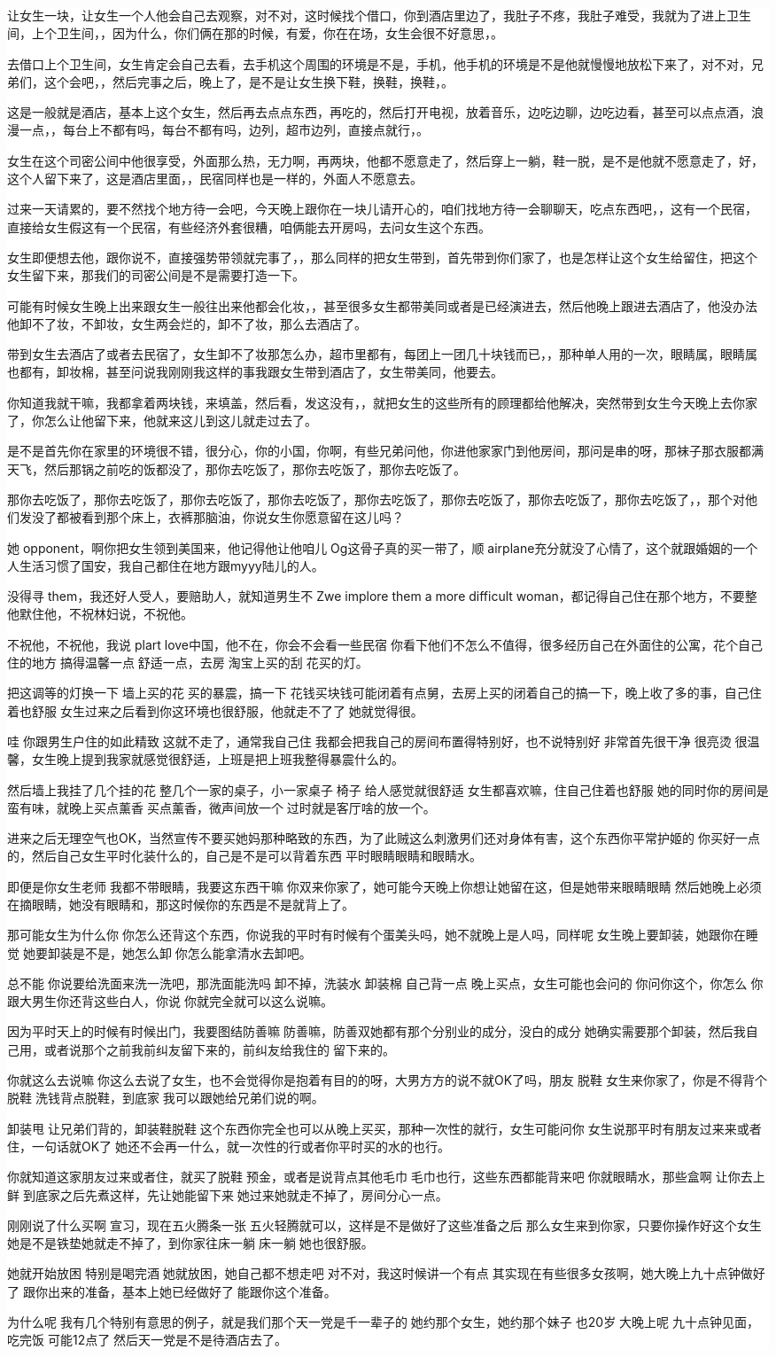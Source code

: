 让女生一块，让女生一个人他会自己去观察，对不对，这时候找个借口，你到酒店里边了，我肚子不疼，我肚子难受，我就为了进上卫生间，上个卫生间，，因为什么，你们俩在那的时候，有爱，你在在场，女生会很不好意思，。

去借口上个卫生间，女生肯定会自己去看，去手机这个周围的环境是不是，手机，他手机的环境是不是他就慢慢地放松下来了，对不对，兄弟们，这个会吧，，然后完事之后，晚上了，是不是让女生换下鞋，换鞋，换鞋，。

这是一般就是酒店，基本上这个女生，然后再去点点东西，再吃的，然后打开电视，放着音乐，边吃边聊，边吃边看，甚至可以点点酒，浪漫一点，，每台上不都有吗，每台不都有吗，边列，超市边列，直接点就行，。

女生在这个司密公间中他很享受，外面那么热，无力啊，再两块，他都不愿意走了，然后穿上一躺，鞋一脱，是不是他就不愿意走了，好，这个人留下来了，这是酒店里面，，民宿同样也是一样的，外面人不愿意去。

过来一天请累的，要不然找个地方待一会吧，今天晚上跟你在一块儿请开心的，咱们找地方待一会聊聊天，吃点东西吧，，这有一个民宿，直接给女生假这有一个民宿，有些经济外套很糟，咱俩能去开房吗，去问女生这个东西。

女生即便想去他，跟你说不，直接强势带领就完事了，，那么同样的把女生带到，首先带到你们家了，也是怎样让这个女生给留住，把这个女生留下来，那我们的司密公间是不是需要打造一下。

可能有时候女生晚上出来跟女生一般往出来他都会化妆，，甚至很多女生都带美同或者是已经演进去，然后他晚上跟进去酒店了，他没办法他卸不了妆，不卸妆，女生两会烂的，卸不了妆，那么去酒店了。

带到女生去酒店了或者去民宿了，女生卸不了妆那怎么办，超市里都有，每团上一团几十块钱而已，，那种单人用的一次，眼睛属，眼睛属也都有，卸妆棉，甚至问说我刚刚我这样的事我跟女生带到酒店了，女生带美同，他要去。

你知道我就干嘛，我都拿着两块钱，来填盖，然后看，发这没有，，就把女生的这些所有的顾理都给他解决，突然带到女生今天晚上去你家了，你怎么让他留下来，他就来这儿到这儿就走过去了。

是不是首先你在家里的环境很不错，很分心，你的小国，你啊，有些兄弟问他，你进他家家门到他房间，那问是串的呀，那袜子那衣服都满天飞，然后那锅之前吃的饭都没了，那你去吃饭了，那你去吃饭了，那你去吃饭了。

那你去吃饭了，那你去吃饭了，那你去吃饭了，那你去吃饭了，那你去吃饭了，那你去吃饭了，那你去吃饭了，那你去吃饭了，，那个对他们发没了都被看到那个床上，衣裤那脑油，你说女生你愿意留在这儿吗？

她 opponent，啊你把女生领到美国来，他记得他让他咱儿 Og这骨子真的买一带了，顺 airplane充分就没了心情了，这个就跟婚姻的一个人生活习惯了国安，我自己都住在地方跟myyy陆儿的人。

没得寻 them，我还好人受人，要赔助人，就知道男生不 Zwe implore them a more difficult woman，都记得自己住在那个地方，不要整他默住他，不祝林妇说，不祝他。

不祝他，不祝他，我说 plart love中国，他不在，你会不会看一些民宿 你看下他们不怎么不值得，很多经历自己在外面住的公寓，花个自己住的地方 搞得温馨一点 舒适一点，去房 淘宝上买的刮 花买的灯。

把这调等的灯换一下 墙上买的花 买的暴震，搞一下 花钱买块钱可能闭着有点舅，去房上买的闭着自己的搞一下，晚上收了多的事，自己住着也舒服 女生过来之后看到你这环境也很舒服，他就走不了了 她就觉得很。

哇 你跟男生户住的如此精致 这就不走了，通常我自己住 我都会把我自己的房间布置得特别好，也不说特别好 非常首先很干净 很亮烫 很温馨，女生晚上提到我家就感觉很舒适，上班是把上班我整得暴震什么的。

然后墙上我挂了几个挂的花 整几个一家的桌子，小一家桌子 椅子 给人感觉就很舒适 女生都喜欢嘛，住自己住着也舒服 她的同时你的房间是蛮有味，就晚上买点薰香 买点薰香，微声间放一个 过时就是客厅啥的放一个。

进来之后无理空气也OK，当然宣传不要买她妈那种略致的东西，为了此贼这么刺激男们还对身体有害，这个东西你平常护姬的 你买好一点的，然后自己女生平时化装什么的，自己是不是可以背着东西 平时眼睛眼睛和眼睛水。

即便是你女生老师 我都不带眼睛，我要这东西干嘛 你双来你家了，她可能今天晚上你想让她留在这，但是她带来眼睛眼睛 然后她晚上必须在摘眼睛，她没有眼睛和，那这时候你的东西是不是就背上了。

那可能女生为什么你 你怎么还背这个东西，你说我的平时有时候有个蛋美头吗，她不就晚上是人吗，同样呢 女生晚上要卸装，她跟你在睡觉 她要卸装是不是，她怎么卸 你怎么能拿清水去卸吧。

总不能 你说要给洗面来洗一洗吧，那洗面能洗吗 卸不掉，洗装水 卸装棉 自己背一点 晚上买点，女生可能也会问的 你问你这个，你怎么 你跟大男生你还背这些白人，你说 你就完全就可以这么说嘛。

因为平时天上的时候有时候出门，我要图结防善嘛 防善嘛，防善双她都有那个分别业的成分，没白的成分 她确实需要那个卸装，然后我自己用，或者说那个之前我前纠友留下来的，前纠友给我住的 留下来的。

你就这么去说嘛 你这么去说了女生，也不会觉得你是抱着有目的的呀，大男方方的说不就OK了吗，朋友 脱鞋 女生来你家了，你是不得背个脱鞋 洗钱背点脱鞋，到底家 我可以跟她给兄弟们说的啊。

卸装甩 让兄弟们背的，卸装鞋脱鞋 这个东西你完全也可以从晚上买买，那种一次性的就行，女生可能问你 女生说那平时有朋友过来来或者住，一句话就OK了 她还不会再一什么，就一次性的行或者你平时买的水的也行。

你就知道这家朋友过来或者住，就买了脱鞋 预金，或者是说背点其他毛巾 毛巾也行，这些东西都能背来吧 你就眼睛水，那些盒啊 让你去上鲜 到底家之后先煮这样，先让她能留下来 她过来她就走不掉了，房间分心一点。

刚刚说了什么买啊 宣习，现在五火腾条一张 五火轻腾就可以，这样是不是做好了这些准备之后 那么女生来到你家，只要你操作好这个女生 她是不是铁垫她就走不掉了，到你家往床一躺 床一躺 她也很舒服。

她就开始放困 特别是喝完酒 她就放困，她自己都不想走吧 对不对，我这时候讲一个有点 其实现在有些很多女孩啊，她大晚上九十点钟做好了 跟你出来的准备，基本上她已经做好了 能跟你这个准备。

为什么呢 我有几个特别有意思的例子，就是我们那个天一党是千一辈子的 她约那个女生，她约那个妹子 也20岁 大晚上呢 九十点钟见面，吃完饭 可能12点了 然后天一党是不是待酒店去了。
